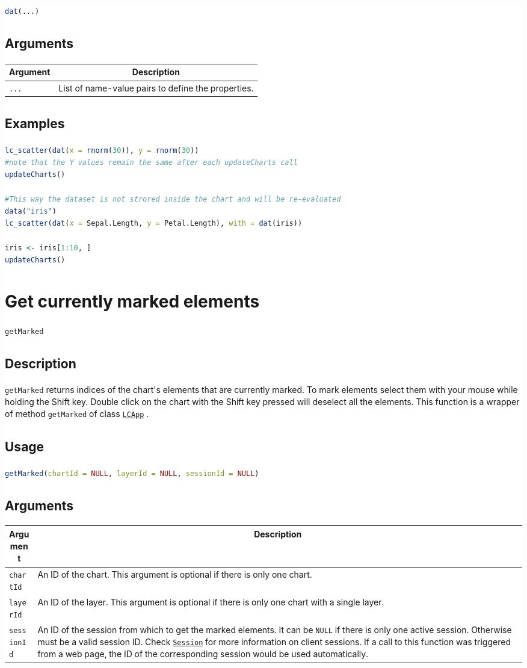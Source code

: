 ```r
dat(...)
```


## Arguments

Argument      |Description
------------- |----------------
`...`     |     List of name-value pairs to define the properties.


## Examples

```r
lc_scatter(dat(x = rnorm(30)), y = rnorm(30))
#note that the Y values remain the same after each updateCharts call
updateCharts()

#This way the dataset is not strored inside the chart and will be re-evaluated
data("iris")
lc_scatter(dat(x = Sepal.Length, y = Petal.Length), with = dat(iris))

iris <- iris[1:10, ]
updateCharts()
```


# Get currently marked elements

`getMarked`


## Description

`getMarked` returns indices of the chart's elements that are currently
 marked. To mark elements select them with your mouse while holding the Shift key.
 Double click on the chart with the Shift key pressed will deselect all the
 elements. This function is a wrapper of method `getMarked` of class [`LCApp`](#lcapp) .


## Usage

```r
getMarked(chartId = NULL, layerId = NULL, sessionId = NULL)
```


## Arguments

Argument      |Description
------------- |----------------
`chartId`     |     An ID of the chart. This argument is optional if there is only one chart.
`layerId`     |     An ID of the layer. This argument is optional if there is only one chart with a single layer.
`sessionId`     |     An ID of the session from which to get the marked elements. It can be `NULL`  if there is only one active session. Otherwise must be a valid session ID. Check [`Session`](#session)  for more information on client sessions. If a call to this function was triggered from a web page, the ID of the corresponding session would be used automatically.
